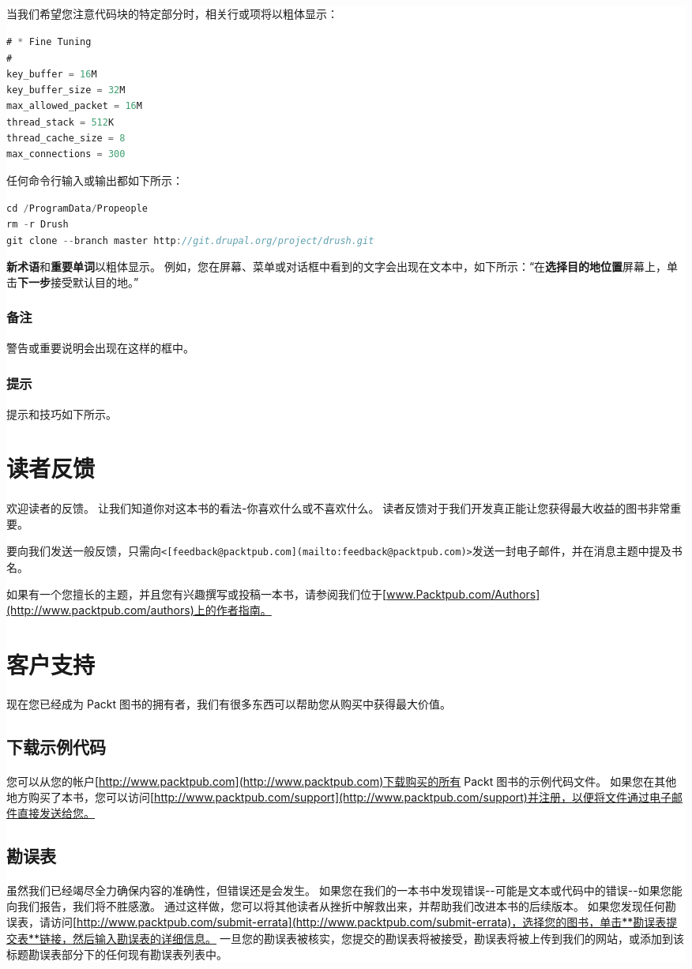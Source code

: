 当我们希望您注意代码块的特定部分时，相关行或项将以粗体显示：

```scala
# * Fine Tuning
#
key_buffer = 16M
key_buffer_size = 32M
max_allowed_packet = 16M
thread_stack = 512K
thread_cache_size = 8
max_connections = 300
```

任何命令行输入或输出都如下所示：

```scala
cd /ProgramData/Propeople
rm -r Drush
git clone --branch master http://git.drupal.org/project/drush.git

```

**新术语**和**重要单词**以粗体显示。 例如，您在屏幕、菜单或对话框中看到的文字会出现在文本中，如下所示：“在**选择目的地位置**屏幕上，单击**下一步**接受默认目的地。”

### 备注

警告或重要说明会出现在这样的框中。

### 提示

提示和技巧如下所示。

# 读者反馈

欢迎读者的反馈。 让我们知道你对这本书的看法-你喜欢什么或不喜欢什么。 读者反馈对于我们开发真正能让您获得最大收益的图书非常重要。

要向我们发送一般反馈，只需向`<[feedback@packtpub.com](mailto:feedback@packtpub.com)>`发送一封电子邮件，并在消息主题中提及书名。

如果有一个您擅长的主题，并且您有兴趣撰写或投稿一本书，请参阅我们位于[www.Packtpub.com/Authors](http://www.packtpub.com/authors)上的作者指南。

# 客户支持

现在您已经成为 Packt 图书的拥有者，我们有很多东西可以帮助您从购买中获得最大价值。

## 下载示例代码

您可以从您的帐户[http://www.packtpub.com](http://www.packtpub.com)下载购买的所有 Packt 图书的示例代码文件。 如果您在其他地方购买了本书，您可以访问[http://www.packtpub.com/support](http://www.packtpub.com/support)并注册，以便将文件通过电子邮件直接发送给您。

## 勘误表

虽然我们已经竭尽全力确保内容的准确性，但错误还是会发生。 如果您在我们的一本书中发现错误--可能是文本或代码中的错误--如果您能向我们报告，我们将不胜感激。 通过这样做，您可以将其他读者从挫折中解救出来，并帮助我们改进本书的后续版本。 如果您发现任何勘误表，请访问[http://www.packtpub.com/submit-errata](http://www.packtpub.com/submit-errata)，选择您的图书，单击**勘误表提交表**链接，然后输入勘误表的详细信息。 一旦您的勘误表被核实，您提交的勘误表将被接受，勘误表将被上传到我们的网站，或添加到该标题勘误表部分下的任何现有勘误表列表中。
